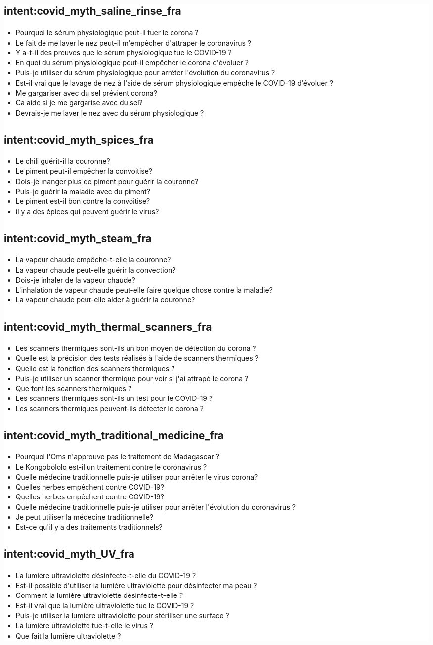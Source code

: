 ## intent:covid_myth_saline_rinse_fra
- Pourquoi le sérum physiologique peut-il tuer le corona ?
- Le fait de me laver le nez peut-il m'empêcher d'attraper le coronavirus ?
- Y a-t-il des preuves que le sérum physiologique tue le COVID-19 ?
- En quoi du sérum physiologique peut-il empêcher le corona d'évoluer ?
- Puis-je utiliser du sérum physiologique pour arrêter l'évolution du coronavirus ?
- Est-il vrai que le lavage de nez à l'aide de sérum physiologique empêche le COVID-19 d'évoluer ?
- Me gargariser avec du sel prévient corona?
- Ca aide si je me gargarise avec du sel?
- Devrais-je me laver le nez avec du sérum physiologique ?

## intent:covid_myth_spices_fra
- Le chili guérit-il la couronne?
- Le piment peut-il empêcher la convoitise?
- Dois-je manger plus de piment pour guérir la couronne?
- Puis-je guérir la maladie avec du piment?
- Le piment est-il bon contre la convoitise?
- il y a des épices qui peuvent guérir le virus?

## intent:covid_myth_steam_fra
- La vapeur chaude empêche-t-elle la couronne?
- La vapeur chaude peut-elle guérir la convection?
- Dois-je inhaler de la vapeur chaude?
- L'inhalation de vapeur chaude peut-elle faire quelque chose contre la maladie?
- La vapeur chaude peut-elle aider à guérir la couronne?

## intent:covid_myth_thermal_scanners_fra
- Les scanners thermiques sont-ils un bon moyen de détection du corona ?
- Quelle est la précision des tests réalisés à l'aide de scanners thermiques ?
- Quelle est la fonction des scanners thermiques ?
- Puis-je utiliser un scanner thermique pour voir si j'ai attrapé le corona ?
- Que font les scanners thermiques ?
- Les scanners thermiques sont-ils un test pour le COVID-19 ?
- Les scanners thermiques peuvent-ils détecter le corona ?

## intent:covid_myth_traditional_medicine_fra
- Pourquoi l'Oms n'approuve pas le traitement de Madagascar ?
- Le Kongobololo est-il un traitement contre le coronavirus ?
- Quelle médecine traditionnelle puis-je utiliser pour arrêter le virus corona?
- Quelles herbes empêchent contre COVID-19?
- Quelles herbes empêchent contre COVID-19?
- Quelle médecine traditionnelle puis-je utiliser pour arrêter l'évolution du coronavirus ?
- Je peut utiliser la médecine traditionnelle?
- Est-ce qu'il y a des traitements traditionnels?

## intent:covid_myth_UV_fra
- La lumière ultraviolette désinfecte-t-elle du COVID-19 ?
- Est-il possible d'utiliser la lumière ultraviolette pour désinfecter ma peau ?
- Comment la lumière ultraviolette désinfecte-t-elle ?
- Est-il vrai que la lumière ultraviolette tue le COVID-19 ?
- Puis-je utiliser la lumière ultraviolette pour stériliser une surface ?
- La lumière ultraviolette tue-t-elle le virus ?
- Que fait la lumière ultraviolette ?
